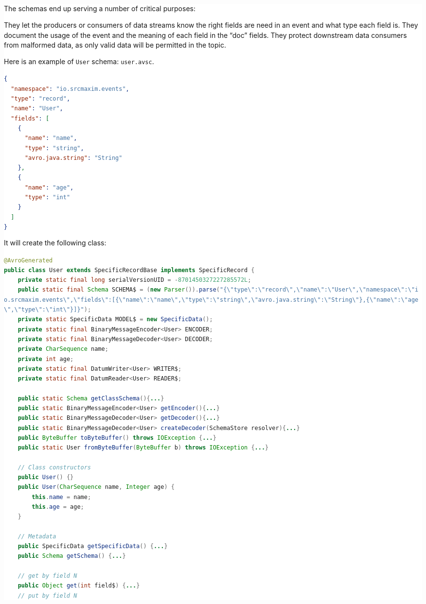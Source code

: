 The schemas end up serving a number of critical purposes:

They let the producers or consumers of data streams know the right fields are need in an event and what type each field is.
They document the usage of the event and the meaning of each field in the “doc” fields.
They protect downstream data consumers from malformed data, as only valid data will be permitted in the topic.

Here is an example of `User` schema: `user.avsc`.
```json
{
  "namespace": "io.srcmaxim.events",
  "type": "record",
  "name": "User",
  "fields": [
    {
      "name": "name",
      "type": "string",
      "avro.java.string": "String"
    },
    {
      "name": "age",
      "type": "int"
    }
  ]
}
```

It will create the following class:

```java
@AvroGenerated
public class User extends SpecificRecordBase implements SpecificRecord {
    private static final long serialVersionUID = -8701450327227285572L;
    public static final Schema SCHEMA$ = (new Parser()).parse("{\"type\":\"record\",\"name\":\"User\",\"namespace\":\"io.srcmaxim.events\",\"fields\":[{\"name\":\"name\",\"type\":\"string\",\"avro.java.string\":\"String\"},{\"name\":\"age\",\"type\":\"int\"}]}");
    private static SpecificData MODEL$ = new SpecificData();
    private static final BinaryMessageEncoder<User> ENCODER;
    private static final BinaryMessageDecoder<User> DECODER;
    private CharSequence name;
    private int age;
    private static final DatumWriter<User> WRITER$;
    private static final DatumReader<User> READER$;

    public static Schema getClassSchema(){...}
    public static BinaryMessageEncoder<User> getEncoder(){...}
    public static BinaryMessageDecoder<User> getDecoder(){...}
    public static BinaryMessageDecoder<User> createDecoder(SchemaStore resolver){...}
    public ByteBuffer toByteBuffer() throws IOException {...}
    public static User fromByteBuffer(ByteBuffer b) throws IOException {...}
    
    // Class constructors
    public User() {}
    public User(CharSequence name, Integer age) {
        this.name = name;
        this.age = age;
    }

    // Metadata
    public SpecificData getSpecificData() {...}
    public Schema getSchema() {...}

    // get by field N
    public Object get(int field$) {...}
    // put by field N
```
